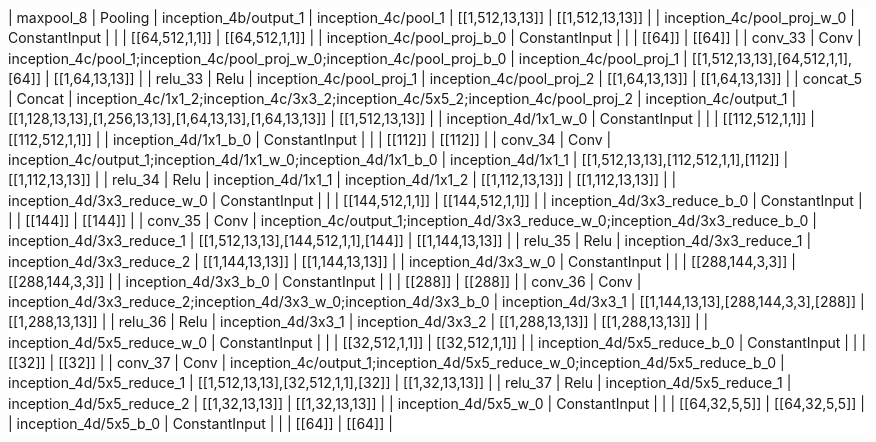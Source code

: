 | maxpool_8                   | Pooling       | inception_4b/output_1                                                             | inception_4c/pool_1                 | [[1,512,13,13]]                                           | [[1,512,13,13]]   |
| inception_4c/pool_proj_w_0  | ConstantInput |                                                                                   |                                     | [[64,512,1,1]]                                            | [[64,512,1,1]]    |
| inception_4c/pool_proj_b_0  | ConstantInput |                                                                                   |                                     | [[64]]                                                    | [[64]]            |
| conv_33                     | Conv          | inception_4c/pool_1;inception_4c/pool_proj_w_0;inception_4c/pool_proj_b_0         | inception_4c/pool_proj_1            | [[1,512,13,13],[64,512,1,1],[64]]                         | [[1,64,13,13]]    |
| relu_33                     | Relu          | inception_4c/pool_proj_1                                                          | inception_4c/pool_proj_2            | [[1,64,13,13]]                                            | [[1,64,13,13]]    |
| concat_5                    | Concat        | inception_4c/1x1_2;inception_4c/3x3_2;inception_4c/5x5_2;inception_4c/pool_proj_2 | inception_4c/output_1               | [[1,128,13,13],[1,256,13,13],[1,64,13,13],[1,64,13,13]]   | [[1,512,13,13]]   |
| inception_4d/1x1_w_0        | ConstantInput |                                                                                   |                                     | [[112,512,1,1]]                                           | [[112,512,1,1]]   |
| inception_4d/1x1_b_0        | ConstantInput |                                                                                   |                                     | [[112]]                                                   | [[112]]           |
| conv_34                     | Conv          | inception_4c/output_1;inception_4d/1x1_w_0;inception_4d/1x1_b_0                   | inception_4d/1x1_1                  | [[1,512,13,13],[112,512,1,1],[112]]                       | [[1,112,13,13]]   |
| relu_34                     | Relu          | inception_4d/1x1_1                                                                | inception_4d/1x1_2                  | [[1,112,13,13]]                                           | [[1,112,13,13]]   |
| inception_4d/3x3_reduce_w_0 | ConstantInput |                                                                                   |                                     | [[144,512,1,1]]                                           | [[144,512,1,1]]   |
| inception_4d/3x3_reduce_b_0 | ConstantInput |                                                                                   |                                     | [[144]]                                                   | [[144]]           |
| conv_35                     | Conv          | inception_4c/output_1;inception_4d/3x3_reduce_w_0;inception_4d/3x3_reduce_b_0     | inception_4d/3x3_reduce_1           | [[1,512,13,13],[144,512,1,1],[144]]                       | [[1,144,13,13]]   |
| relu_35                     | Relu          | inception_4d/3x3_reduce_1                                                         | inception_4d/3x3_reduce_2           | [[1,144,13,13]]                                           | [[1,144,13,13]]   |
| inception_4d/3x3_w_0        | ConstantInput |                                                                                   |                                     | [[288,144,3,3]]                                           | [[288,144,3,3]]   |
| inception_4d/3x3_b_0        | ConstantInput |                                                                                   |                                     | [[288]]                                                   | [[288]]           |
| conv_36                     | Conv          | inception_4d/3x3_reduce_2;inception_4d/3x3_w_0;inception_4d/3x3_b_0               | inception_4d/3x3_1                  | [[1,144,13,13],[288,144,3,3],[288]]                       | [[1,288,13,13]]   |
| relu_36                     | Relu          | inception_4d/3x3_1                                                                | inception_4d/3x3_2                  | [[1,288,13,13]]                                           | [[1,288,13,13]]   |
| inception_4d/5x5_reduce_w_0 | ConstantInput |                                                                                   |                                     | [[32,512,1,1]]                                            | [[32,512,1,1]]    |
| inception_4d/5x5_reduce_b_0 | ConstantInput |                                                                                   |                                     | [[32]]                                                    | [[32]]            |
| conv_37                     | Conv          | inception_4c/output_1;inception_4d/5x5_reduce_w_0;inception_4d/5x5_reduce_b_0     | inception_4d/5x5_reduce_1           | [[1,512,13,13],[32,512,1,1],[32]]                         | [[1,32,13,13]]    |
| relu_37                     | Relu          | inception_4d/5x5_reduce_1                                                         | inception_4d/5x5_reduce_2           | [[1,32,13,13]]                                            | [[1,32,13,13]]    |
| inception_4d/5x5_w_0        | ConstantInput |                                                                                   |                                     | [[64,32,5,5]]                                             | [[64,32,5,5]]     |
| inception_4d/5x5_b_0        | ConstantInput |                                                                                   |                                     | [[64]]                                                    | [[64]]            |